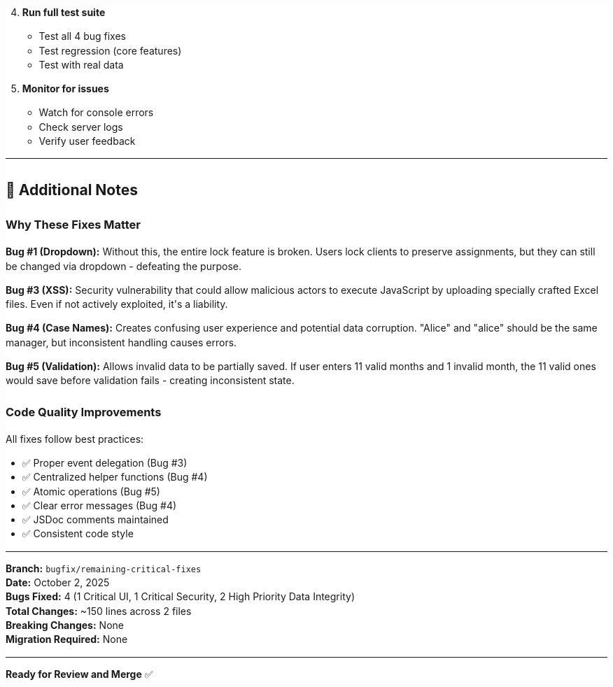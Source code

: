 4. **Run full test suite**
   - Test all 4 bug fixes
   - Test regression (core features)
   - Test with real data

5. **Monitor for issues**
   - Watch for console errors
   - Check server logs
   - Verify user feedback

---

## 📝 Additional Notes

### Why These Fixes Matter

**Bug #1 (Dropdown):** Without this, the entire lock feature is broken. Users lock clients to preserve assignments, but they can still be changed via dropdown - defeating the purpose.

**Bug #3 (XSS):** Security vulnerability that could allow malicious actors to execute JavaScript by uploading specially crafted Excel files. Even if not actively exploited, it's a liability.

**Bug #4 (Case Names):** Creates confusing user experience and potential data corruption. "Alice" and "alice" should be the same manager, but inconsistent handling causes errors.

**Bug #5 (Validation):** Allows invalid data to be partially saved. If user enters 11 valid months and 1 invalid month, the 11 valid ones would save before validation fails - creating inconsistent state.

### Code Quality Improvements

All fixes follow best practices:
- ✅ Proper event delegation (Bug #3)
- ✅ Centralized helper functions (Bug #4)
- ✅ Atomic operations (Bug #5)
- ✅ Clear error messages (Bug #4)
- ✅ JSDoc comments maintained
- ✅ Consistent code style

---

**Branch:** `bugfix/remaining-critical-fixes`  
**Date:** October 2, 2025  
**Bugs Fixed:** 4 (1 Critical UI, 1 Critical Security, 2 High Priority Data Integrity)  
**Total Changes:** ~150 lines across 2 files  
**Breaking Changes:** None  
**Migration Required:** None

---

**Ready for Review and Merge** ✅
